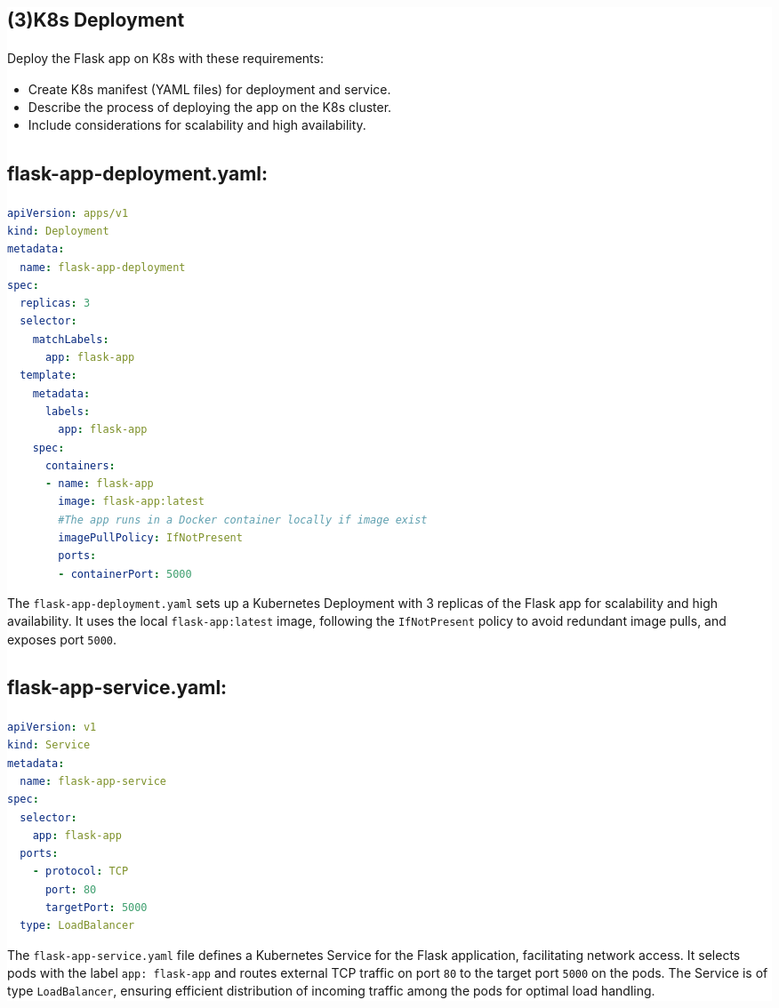 
## (3)K8s Deployment

Deploy the Flask app on K8s with these requirements:
- Create K8s manifest (YAML files) for deployment and service.
- Describe the process of deploying the app on the K8s cluster.
- Include considerations for scalability and high availability.

## flask-app-deployment.yaml:

```yaml
apiVersion: apps/v1
kind: Deployment
metadata:
  name: flask-app-deployment
spec:
  replicas: 3
  selector:
    matchLabels:
      app: flask-app
  template:
    metadata:
      labels:
        app: flask-app
    spec:
      containers:
      - name: flask-app
        image: flask-app:latest
        #The app runs in a Docker container locally if image exist
        imagePullPolicy: IfNotPresent
        ports:
        - containerPort: 5000

```
The `flask-app-deployment.yaml` sets up a Kubernetes Deployment with 3 replicas of the Flask app for scalability and high availability. 
It uses the local `flask-app:latest` image, following the `IfNotPresent` policy to avoid redundant image pulls, and exposes port `5000`. 



## flask-app-service.yaml:

```yaml
apiVersion: v1
kind: Service
metadata:
  name: flask-app-service
spec:
  selector:
    app: flask-app
  ports:
    - protocol: TCP
      port: 80
      targetPort: 5000
  type: LoadBalancer


```
The `flask-app-service.yaml` file defines a Kubernetes Service for the Flask application, facilitating network access. 
It selects pods with the label `app: flask-app` and routes external TCP traffic on port `80` to the target port `5000` on the pods. 
The Service is of type `LoadBalancer`, ensuring efficient distribution of incoming traffic among the pods for optimal load handling.